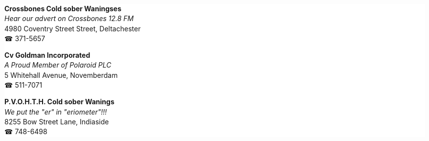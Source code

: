 **Crossbones Cold sober Waningses**  
_Hear our advert on Crossbones 12.8 FM_  
4980 Coventry Street Street, Deltachester  
☎ 371-5657

**Cv Goldman Incorporated**  
_A Proud Member of Polaroid PLC_  
5 Whitehall Avenue, Novemberdam  
☎ 511-7071

**P.V.O.H.T.H. Cold sober Wanings**  
_We put the "er" in "eriometer"!!!_  
8255 Bow Street Lane, Indiaside  
☎ 748-6498

